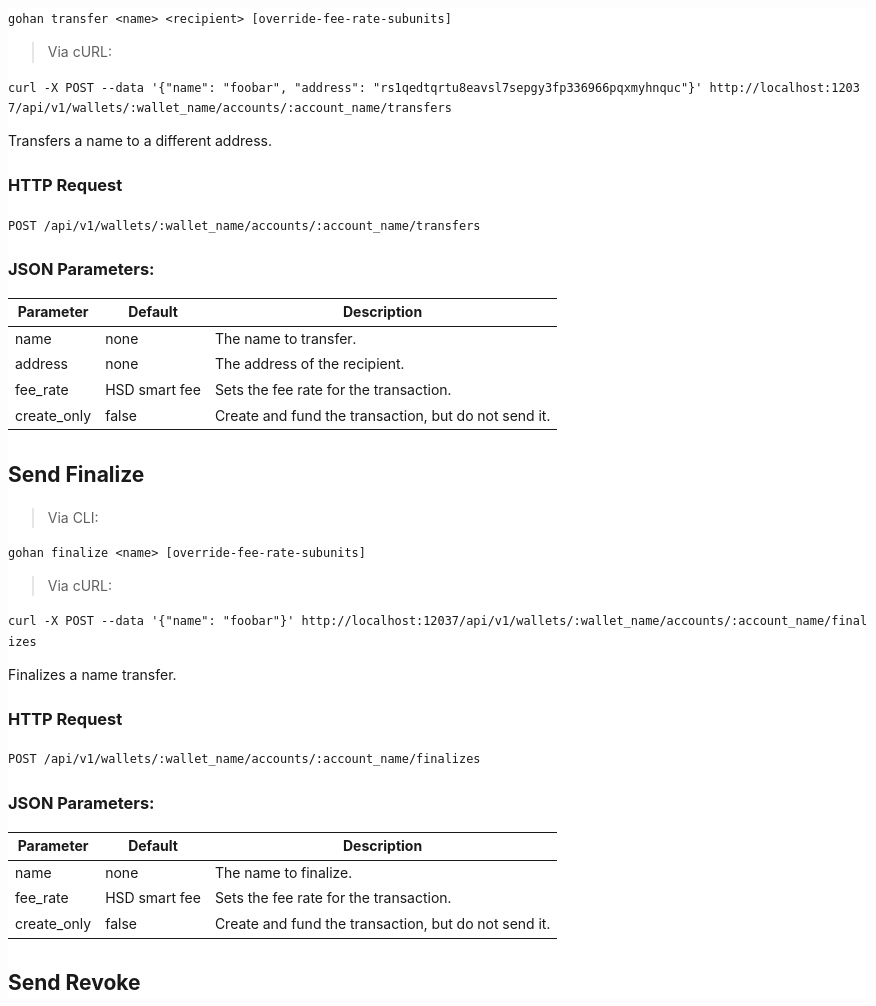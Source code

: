 ```shell
gohan transfer <name> <recipient> [override-fee-rate-subunits]
```

> Via cURL:

```shell
curl -X POST --data '{"name": "foobar", "address": "rs1qedtqrtu8eavsl7sepgy3fp336966pqxmyhnquc"}' http://localhost:12037/api/v1/wallets/:wallet_name/accounts/:account_name/transfers
```

Transfers a name to a different address.

### HTTP Request

`POST /api/v1/wallets/:wallet_name/accounts/:account_name/transfers`

### JSON Parameters:

Parameter | Default | Description
--------- | ------- | -----------
name | none | The name to transfer.
address | none | The address of the recipient.
fee_rate | HSD smart fee | Sets the fee rate for the transaction.
create_only | false | Create and fund the transaction, but do not send it.

## Send Finalize

> Via CLI:

```shell
gohan finalize <name> [override-fee-rate-subunits]
```

> Via cURL:

```shell
curl -X POST --data '{"name": "foobar"}' http://localhost:12037/api/v1/wallets/:wallet_name/accounts/:account_name/finalizes
```

Finalizes a name transfer.

### HTTP Request

`POST /api/v1/wallets/:wallet_name/accounts/:account_name/finalizes`

### JSON Parameters:

Parameter | Default | Description
--------- | ------- | -----------
name | none | The name to finalize.
fee_rate | HSD smart fee | Sets the fee rate for the transaction.
create_only | false | Create and fund the transaction, but do not send it.

## Send Revoke
